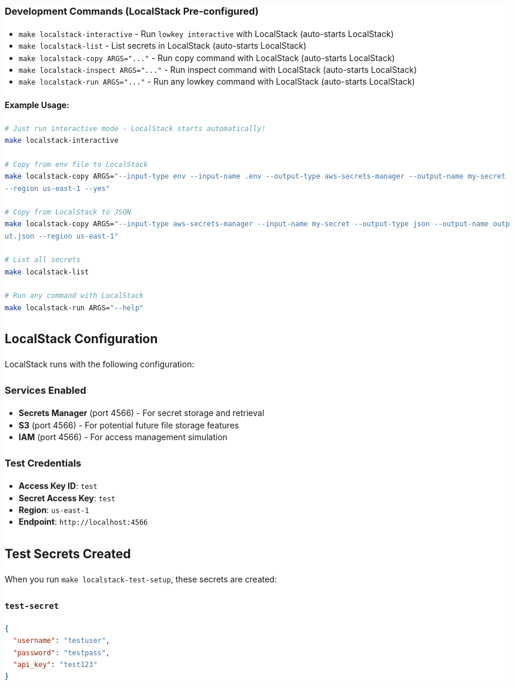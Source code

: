 ### Development Commands (LocalStack Pre-configured)
- `make localstack-interactive` - Run `lowkey interactive` with LocalStack (auto-starts LocalStack)
- `make localstack-list` - List secrets in LocalStack (auto-starts LocalStack)
- `make localstack-copy ARGS="..."` - Run copy command with LocalStack (auto-starts LocalStack)
- `make localstack-inspect ARGS="..."` - Run inspect command with LocalStack (auto-starts LocalStack) 
- `make localstack-run ARGS="..."` - Run any lowkey command with LocalStack (auto-starts LocalStack)

#### Example Usage:
```bash
# Just run interactive mode - LocalStack starts automatically!
make localstack-interactive

# Copy from env file to LocalStack
make localstack-copy ARGS="--input-type env --input-name .env --output-type aws-secrets-manager --output-name my-secret --region us-east-1 --yes"

# Copy from LocalStack to JSON
make localstack-copy ARGS="--input-type aws-secrets-manager --input-name my-secret --output-type json --output-name output.json --region us-east-1"

# List all secrets
make localstack-list

# Run any command with LocalStack
make localstack-run ARGS="--help"
```

## LocalStack Configuration

LocalStack runs with the following configuration:

### Services Enabled
- **Secrets Manager** (port 4566) - For secret storage and retrieval
- **S3** (port 4566) - For potential future file storage features
- **IAM** (port 4566) - For access management simulation

### Test Credentials
- **Access Key ID**: `test`
- **Secret Access Key**: `test`
- **Region**: `us-east-1`
- **Endpoint**: `http://localhost:4566`

## Test Secrets Created

When you run `make localstack-test-setup`, these secrets are created:

### `test-secret`
```json
{
  "username": "testuser",
  "password": "testpass", 
  "api_key": "test123"
}
```
